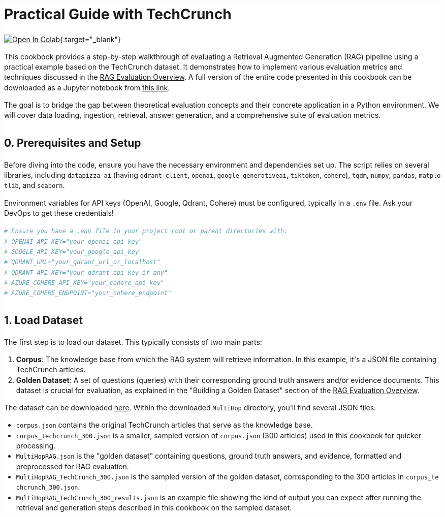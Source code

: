 # Practical Guide with TechCrunch

[![Open In Colab](https://colab.research.google.com/assets/colab-badge.svg)](https://colab.research.google.com/drive/1kCH7d3q95uUk5q64KAJa8Bj4c6WUiRVu?usp=sharing){:target="_blank"}

This cookbook provides a step-by-step walkthrough of evaluating a Retrieval Augmented Generation (RAG) pipeline using a practical example based on the TechCrunch dataset. It demonstrates how to implement various evaluation metrics and techniques discussed in the [RAG Evaluation Overview](./evaluation_overview.md).
A full version of the entire code presented in this cookbook can be downloaded as a Jupyter notebook from [this link](https://git.datapizza.tech/lab-ai/datapizza/researchandevelopment/rag-evaluation/-/blob/develop/notebooks/cookbook_tech_crunch_evaluation.ipynb?ref_type=heads).

The goal is to bridge the gap between theoretical evaluation concepts and their concrete application in a Python environment. We will cover data loading, ingestion, retrieval, answer generation, and a comprehensive suite of evaluation metrics.

## 0. Prerequisites and Setup

Before diving into the code, ensure you have the necessary environment and dependencies set up. The script relies on several libraries, including `datapizza-ai` (having `qdrant-client`, `openai`, `google-generativeai`, `tiktoken`, `cohere`), `tqdm`, `numpy`, `pandas`, `matplotlib`, and `seaborn`.

Environment variables for API keys (OpenAI, Google, Qdrant, Cohere) must be configured, typically in a `.env` file. Ask your DevOps to get these credentials!

```python
# Ensure you have a .env file in your project root or parent directories with:
# OPENAI_API_KEY="your_openai_api_key"
# GOOGLE_API_KEY="your_google_api_key"
# QDRANT_URL="your_qdrant_url_or_localhost"
# QDRANT_API_KEY="your_qdrant_api_key_if_any"
# AZURE_COHERE_API_KEY="your_cohere_api_key"
# AZURE_COHERE_ENDPOINT="your_cohere_endpoint"
```

## 1. Load Dataset

The first step is to load our dataset. This typically consists of two main parts:
1.  **Corpus**: The knowledge base from which the RAG system will retrieve information. In this example, it's a JSON file containing TechCrunch articles.
2.  **Golden Dataset**: A set of questions (queries) with their corresponding ground truth answers and/or evidence documents. This dataset is crucial for evaluation, as explained in the "Building a Golden Dataset" section of the [RAG Evaluation Overview](./evaluation_overview.md).

The dataset can be downloaded [here](https://git.datapizza.tech/lab-ai/datapizza/researchandevelopment/rag-evaluation/-/tree/develop/dataset/MultiHop?ref_type=heads).
Within the downloaded `MultiHop` directory, you'll find several JSON files:

*   `corpus.json` contains the original TechCrunch articles that serve as the knowledge base.
*   `corpus_techcrunch_300.json` is a smaller, sampled version of `corpus.json` (300 articles) used in this cookbook for quicker processing.
*   `MultiHopRAG.json` is the "golden dataset" containing questions, ground truth answers, and evidence, formatted and preprocessed for RAG evaluation.
*   `MultiHopRAG_TechCrunch_300.json` is the sampled version of the golden dataset, corresponding to the 300 articles in `corpus_techcrunch_300.json`.
*   `MultiHopRAG_TechCrunch_300_results.json` is an example file showing the kind of output you can expect after running the retrieval and generation steps described in this cookbook on the sampled dataset.
